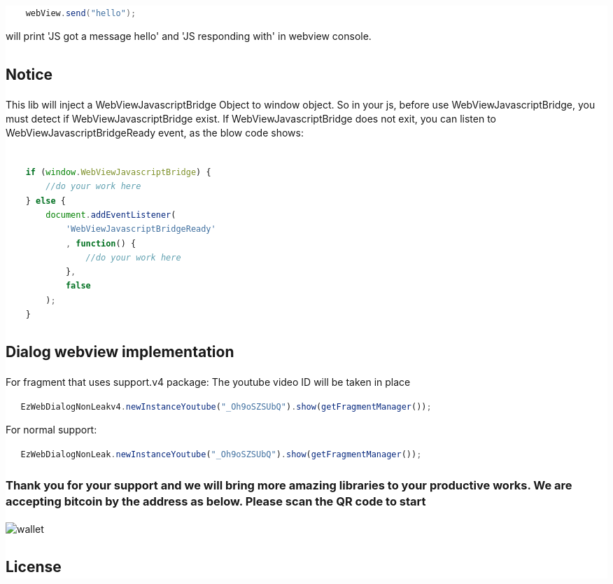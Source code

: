 ```java
    webView.send("hello");
```

will print 'JS got a message hello' and 'JS responding with' in webview console.

## Notice

This lib will inject a WebViewJavascriptBridge Object to window object.
So in your js, before use WebViewJavascriptBridge, you must detect if WebViewJavascriptBridge exist.
If WebViewJavascriptBridge does not exit, you can listen to WebViewJavascriptBridgeReady event, as the blow code shows:

```javascript

    if (window.WebViewJavascriptBridge) {
        //do your work here
    } else {
        document.addEventListener(
            'WebViewJavascriptBridgeReady'
            , function() {
                //do your work here
            },
            false
        );
    }

```

## Dialog webview implementation
For fragment that uses support.v4 package:
The youtube video ID will be taken in place

```javascript
   EzWebDialogNonLeakv4.newInstanceYoutube("_Oh9oSZSUbQ").show(getFragmentManager());
```

For normal support:

```javascript
   EzWebDialogNonLeak.newInstanceYoutube("_Oh9oSZSUbQ").show(getFragmentManager());
```


### Thank you for your support and we will bring more amazing libraries to your productive works. We are accepting bitcoin by the address as below. Please scan the QR code to start
![wallet](http://s32.postimg.org/sdd1oio1t/qrwallet.jpg)


License
--------
